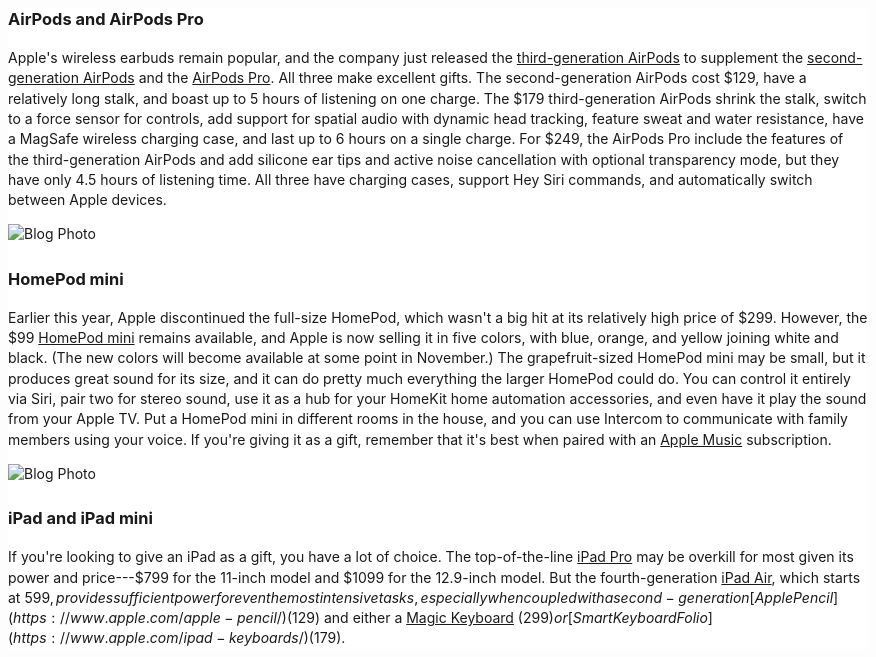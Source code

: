 ### AirPods and AirPods Pro

Apple's wireless earbuds remain popular, and the company just released
the [third-generation
AirPods](https://www.apple.com/airpods-3rd-generation/) to
supplement the [second-generation
AirPods](https://www.apple.com/airpods-2nd-generation/) and the
[AirPods Pro](https://www.apple.com/airpods-pro/). All three make
excellent gifts. The second-generation AirPods cost $129, have a
relatively long stalk, and boast up to 5 hours of listening on one
charge. The $179 third-generation AirPods shrink the stalk, switch to a
force sensor for controls, add support for spatial audio with dynamic
head tracking, feature sweat and water resistance, have a MagSafe
wireless charging case, and last up to 6 hours on a single charge. For
$249, the AirPods Pro include the features of the third-generation
AirPods and add silicone ear tips and active noise cancellation with
optional transparency mode, but they have only 4.5 hours of listening
time. All three have charging cases, support Hey Siri commands, and
automatically switch between Apple devices.

<img alt="Blog Photo" src="{{ site.site_cdn }}/assets/img/blog/2021/20211101Th/image3.jpg" class="img-fluid rounded m-2" width="700" />

### HomePod mini

Earlier this year, Apple discontinued the full-size HomePod, which
wasn't a big hit at its relatively high price of $299. However, the
$99 [HomePod mini](https://www.apple.com/homepod-mini/) remains
available, and Apple is now selling it in five colors, with blue,
orange, and yellow joining white and black. (The new colors will become
available at some point in November.) The grapefruit-sized HomePod mini
may be small, but it produces great sound for its size, and it can do
pretty much everything the larger HomePod could do. You can control it
entirely via Siri, pair two for stereo sound, use it as a hub for your
HomeKit home automation accessories, and even have it play the sound
from your Apple TV. Put a HomePod mini in different rooms in the house,
and you can use Intercom to communicate with family members using your
voice. If you're giving it as a gift, remember that it's best when
paired with an [Apple Music](https://www.apple.com/apple-music/)
subscription.

<img alt="Blog Photo" src="{{ site.site_cdn }}/assets/img/blog/2021/20211101Th/image4.jpg" class="img-fluid rounded m-2" width="700" />

### iPad and iPad mini

If you're looking to give an iPad as a gift, you have a lot of choice.
The top-of-the-line [iPad Pro](https://www.apple.com/ipad-pro/)
may be overkill for most given its power and price---$799 for the
11-inch model and $1099 for the 12.9-inch model. But the
fourth-generation [iPad Air](https://www.apple.com/ipad-air/),
which starts at $599, provides sufficient power for even the most
intensive tasks, especially when coupled with a second-generation
[Apple Pencil](https://www.apple.com/apple-pencil/) ($129) and
either a [Magic Keyboard](https://www.apple.com/ipad-keyboards/)
($299) or [Smart Keyboard
Folio](https://www.apple.com/ipad-keyboards/) ($179).
